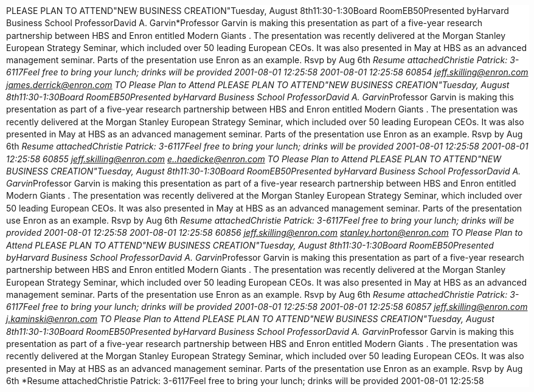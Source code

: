  PLEASE  PLAN  TO  ATTEND"NEW  BUSINESS  CREATION"Tuesday, August 8th11:30-1:30Board RoomEB50Presented byHarvard Business School ProfessorDavid A. Garvin*Professor Garvin is making this presentation as part of a five-year research partnership between HBS and Enron entitled  Modern Giants .  The presentation was recently delivered at the Morgan Stanley European Strategy Seminar, which included over 50 leading European CEOs. It was also presented in May at HBS as an advanced management seminar. Parts of the presentation use Enron as an example. Rsvp by Aug 6th *Resume attachedChristie Patrick: 3-6117Feel free to bring your lunch; drinks will be provided
2001-08-01 12:25:58
2001-08-01 12:25:58
60854
jeff.skilling@enron.com
james.derrick@enron.com
TO
Please Plan to Attend
 PLEASE  PLAN  TO  ATTEND"NEW  BUSINESS  CREATION"Tuesday, August 8th11:30-1:30Board RoomEB50Presented byHarvard Business School ProfessorDavid A. Garvin*Professor Garvin is making this presentation as part of a five-year research partnership between HBS and Enron entitled  Modern Giants .  The presentation was recently delivered at the Morgan Stanley European Strategy Seminar, which included over 50 leading European CEOs. It was also presented in May at HBS as an advanced management seminar. Parts of the presentation use Enron as an example. Rsvp by Aug 6th *Resume attachedChristie Patrick: 3-6117Feel free to bring your lunch; drinks will be provided
2001-08-01 12:25:58
2001-08-01 12:25:58
60855
jeff.skilling@enron.com
e..haedicke@enron.com
TO
Please Plan to Attend
 PLEASE  PLAN  TO  ATTEND"NEW  BUSINESS  CREATION"Tuesday, August 8th11:30-1:30Board RoomEB50Presented byHarvard Business School ProfessorDavid A. Garvin*Professor Garvin is making this presentation as part of a five-year research partnership between HBS and Enron entitled  Modern Giants .  The presentation was recently delivered at the Morgan Stanley European Strategy Seminar, which included over 50 leading European CEOs. It was also presented in May at HBS as an advanced management seminar. Parts of the presentation use Enron as an example. Rsvp by Aug 6th *Resume attachedChristie Patrick: 3-6117Feel free to bring your lunch; drinks will be provided
2001-08-01 12:25:58
2001-08-01 12:25:58
60856
jeff.skilling@enron.com
stanley.horton@enron.com
TO
Please Plan to Attend
 PLEASE  PLAN  TO  ATTEND"NEW  BUSINESS  CREATION"Tuesday, August 8th11:30-1:30Board RoomEB50Presented byHarvard Business School ProfessorDavid A. Garvin*Professor Garvin is making this presentation as part of a five-year research partnership between HBS and Enron entitled  Modern Giants .  The presentation was recently delivered at the Morgan Stanley European Strategy Seminar, which included over 50 leading European CEOs. It was also presented in May at HBS as an advanced management seminar. Parts of the presentation use Enron as an example. Rsvp by Aug 6th *Resume attachedChristie Patrick: 3-6117Feel free to bring your lunch; drinks will be provided
2001-08-01 12:25:58
2001-08-01 12:25:58
60857
jeff.skilling@enron.com
j.kaminski@enron.com
TO
Please Plan to Attend
 PLEASE  PLAN  TO  ATTEND"NEW  BUSINESS  CREATION"Tuesday, August 8th11:30-1:30Board RoomEB50Presented byHarvard Business School ProfessorDavid A. Garvin*Professor Garvin is making this presentation as part of a five-year research partnership between HBS and Enron entitled  Modern Giants .  The presentation was recently delivered at the Morgan Stanley European Strategy Seminar, which included over 50 leading European CEOs. It was also presented in May at HBS as an advanced management seminar. Parts of the presentation use Enron as an example. Rsvp by Aug 6th *Resume attachedChristie Patrick: 3-6117Feel free to bring your lunch; drinks will be provided
2001-08-01 12:25:58